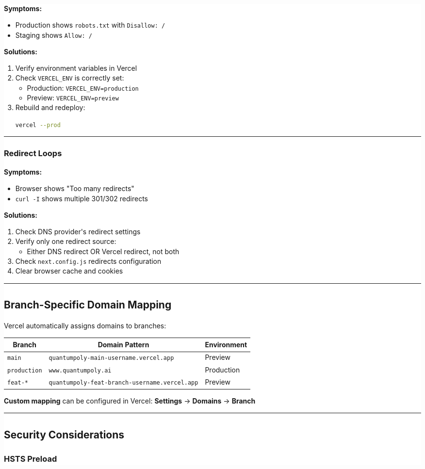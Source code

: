**Symptoms:**

- Production shows `robots.txt` with `Disallow: /`
- Staging shows `Allow: /`

**Solutions:**

1. Verify environment variables in Vercel
2. Check `VERCEL_ENV` is correctly set:
   - Production: `VERCEL_ENV=production`
   - Preview: `VERCEL_ENV=preview`
3. Rebuild and redeploy:
   ```bash
   vercel --prod
   ```

---

### Redirect Loops

**Symptoms:**

- Browser shows "Too many redirects"
- `curl -I` shows multiple 301/302 redirects

**Solutions:**

1. Check DNS provider's redirect settings
2. Verify only one redirect source:
   - Either DNS redirect OR Vercel redirect, not both
3. Check `next.config.js` redirects configuration
4. Clear browser cache and cookies

---

## Branch-Specific Domain Mapping

Vercel automatically assigns domains to branches:

| Branch       | Domain Pattern                                | Environment |
| ------------ | --------------------------------------------- | ----------- |
| `main`       | `quantumpoly-main-username.vercel.app`        | Preview     |
| `production` | `www.quantumpoly.ai`                          | Production  |
| `feat-*`     | `quantumpoly-feat-branch-username.vercel.app` | Preview     |

**Custom mapping** can be configured in Vercel: **Settings** → **Domains** → **Branch**

---

## Security Considerations

### HSTS Preload
